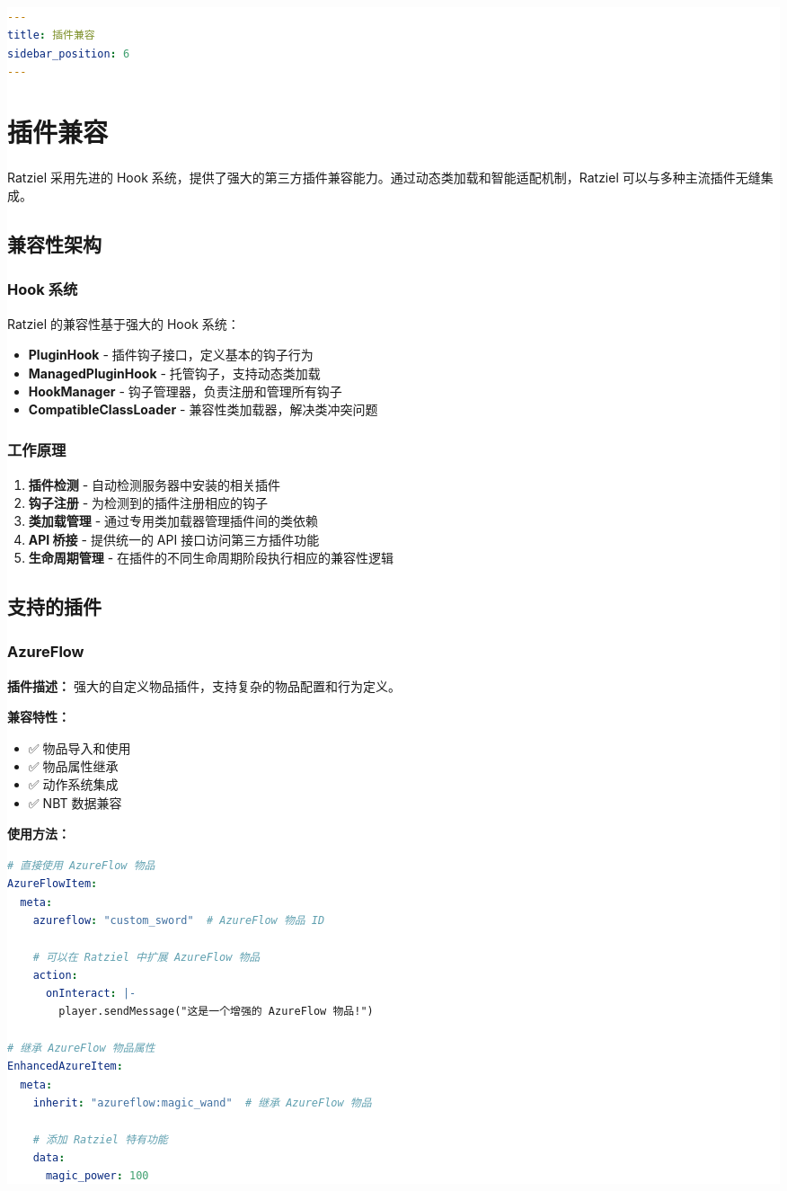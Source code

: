 ```yaml
---
title: 插件兼容
sidebar_position: 6
---
```


# 插件兼容

Ratziel 采用先进的 Hook 系统，提供了强大的第三方插件兼容能力。通过动态类加载和智能适配机制，Ratziel 可以与多种主流插件无缝集成。

## 兼容性架构

### Hook 系统

Ratziel 的兼容性基于强大的 Hook 系统：

- **PluginHook** - 插件钩子接口，定义基本的钩子行为
- **ManagedPluginHook** - 托管钩子，支持动态类加载
- **HookManager** - 钩子管理器，负责注册和管理所有钩子
- **CompatibleClassLoader** - 兼容性类加载器，解决类冲突问题

### 工作原理

1. **插件检测** - 自动检测服务器中安装的相关插件
2. **钩子注册** - 为检测到的插件注册相应的钩子
3. **类加载管理** - 通过专用类加载器管理插件间的类依赖
4. **API 桥接** - 提供统一的 API 接口访问第三方插件功能
5. **生命周期管理** - 在插件的不同生命周期阶段执行相应的兼容性逻辑

## 支持的插件

### AzureFlow

**插件描述：** 强大的自定义物品插件，支持复杂的物品配置和行为定义。

**兼容特性：**
- ✅ 物品导入和使用
- ✅ 物品属性继承
- ✅ 动作系统集成
- ✅ NBT 数据兼容

**使用方法：**

```yaml
# 直接使用 AzureFlow 物品
AzureFlowItem:
  meta:
    azureflow: "custom_sword"  # AzureFlow 物品 ID

    # 可以在 Ratziel 中扩展 AzureFlow 物品
    action:
      onInteract: |-
        player.sendMessage("这是一个增强的 AzureFlow 物品!")

# 继承 AzureFlow 物品属性
EnhancedAzureItem:
  meta:
    inherit: "azureflow:magic_wand"  # 继承 AzureFlow 物品

    # 添加 Ratziel 特有功能
    data:
      magic_power: 100

```